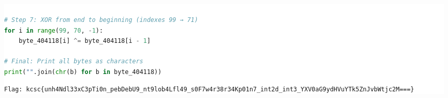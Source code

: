 ```Python

# Step 7: XOR from end to beginning (indexes 99 → 71)
for i in range(99, 70, -1):
    byte_404118[i] ^= byte_404118[i - 1]

# Final: Print all bytes as characters
print("".join(chr(b) for b in byte_404118))

```

```Flag: kcsc{unh4Ndl33xC3pTi0n_pebDebU9_nt9lob4Lfl49_s0F7w4r38r34Kp01n7_int2d_int3_YXV0aG9ydHVuYTk5ZnJvbWtjc2M===}```